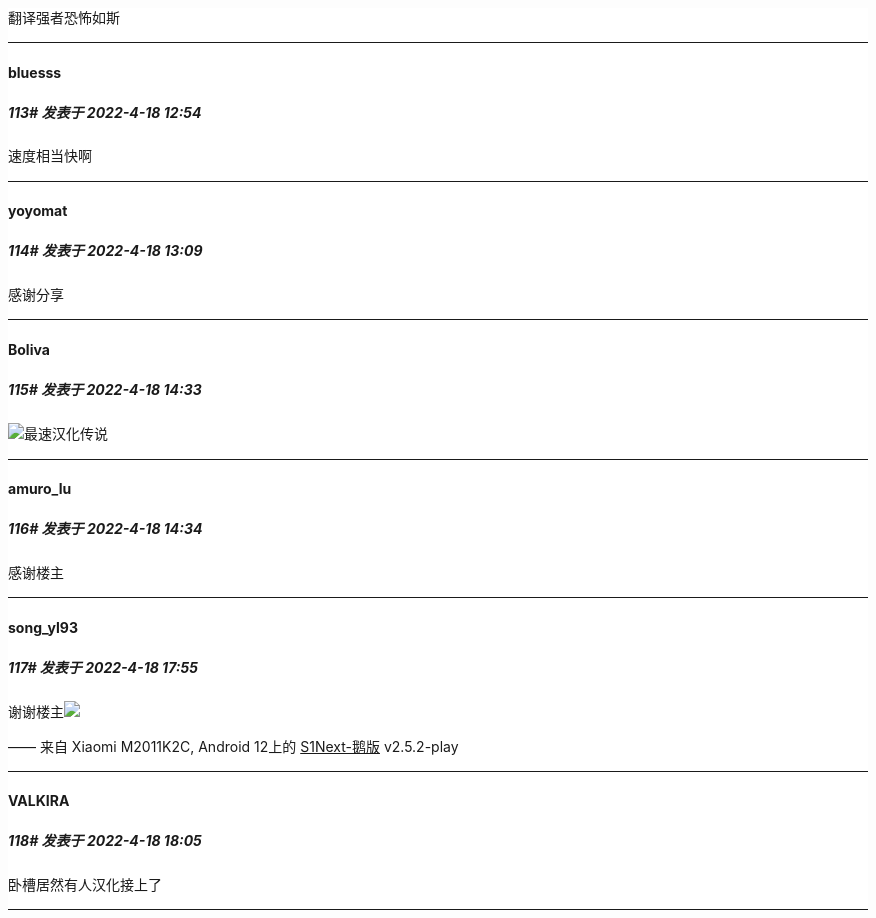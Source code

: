 翻译强者恐怖如斯



*****

####  bluesss  
##### 113#       发表于 2022-4-18 12:54

速度相当快啊

*****

####  yoyomat  
##### 114#       发表于 2022-4-18 13:09

感谢分享



*****

####  Boliva  
##### 115#       发表于 2022-4-18 14:33

<img src="https://static.saraba1st.com/image/smiley/face2017/037.png" referrerpolicy="no-referrer">最速汉化传说

*****

####  amuro_lu  
##### 116#       发表于 2022-4-18 14:34

感谢楼主



*****

####  song_yl93  
##### 117#       发表于 2022-4-18 17:55

谢谢楼主<img src="https://static.saraba1st.com/image/smiley/face2017/034.png" referrerpolicy="no-referrer">

—— 来自 Xiaomi M2011K2C, Android 12上的 [S1Next-鹅版](https://github.com/ykrank/S1-Next/releases) v2.5.2-play



*****

####  VALKIRA  
##### 118#       发表于 2022-4-18 18:05

卧槽居然有人汉化接上了



*****
